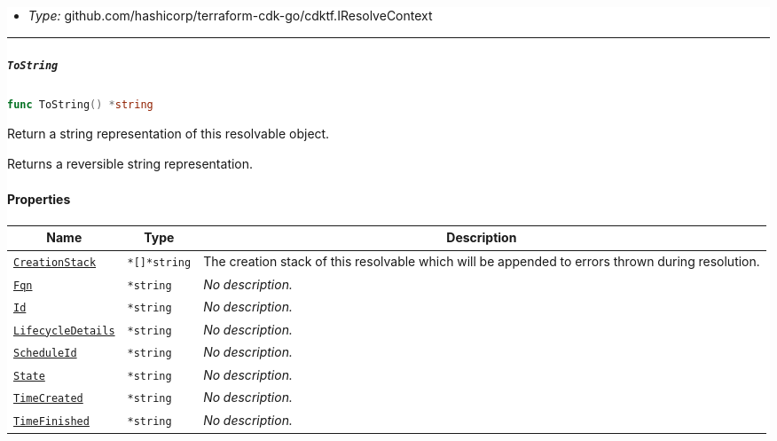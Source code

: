 - *Type:* github.com/hashicorp/terraform-cdk-go/cdktf.IResolveContext

---

##### `ToString` <a name="ToString" id="rhizo-co-terraform-provider-oci.dataOciMeteringComputationScheduledRuns.DataOciMeteringComputationScheduledRunsScheduledRunCollectionItemsOutputReference.toString"></a>

```go
func ToString() *string
```

Return a string representation of this resolvable object.

Returns a reversible string representation.


#### Properties <a name="Properties" id="Properties"></a>

| **Name** | **Type** | **Description** |
| --- | --- | --- |
| <code><a href="#rhizo-co-terraform-provider-oci.dataOciMeteringComputationScheduledRuns.DataOciMeteringComputationScheduledRunsScheduledRunCollectionItemsOutputReference.property.creationStack">CreationStack</a></code> | <code>*[]*string</code> | The creation stack of this resolvable which will be appended to errors thrown during resolution. |
| <code><a href="#rhizo-co-terraform-provider-oci.dataOciMeteringComputationScheduledRuns.DataOciMeteringComputationScheduledRunsScheduledRunCollectionItemsOutputReference.property.fqn">Fqn</a></code> | <code>*string</code> | *No description.* |
| <code><a href="#rhizo-co-terraform-provider-oci.dataOciMeteringComputationScheduledRuns.DataOciMeteringComputationScheduledRunsScheduledRunCollectionItemsOutputReference.property.id">Id</a></code> | <code>*string</code> | *No description.* |
| <code><a href="#rhizo-co-terraform-provider-oci.dataOciMeteringComputationScheduledRuns.DataOciMeteringComputationScheduledRunsScheduledRunCollectionItemsOutputReference.property.lifecycleDetails">LifecycleDetails</a></code> | <code>*string</code> | *No description.* |
| <code><a href="#rhizo-co-terraform-provider-oci.dataOciMeteringComputationScheduledRuns.DataOciMeteringComputationScheduledRunsScheduledRunCollectionItemsOutputReference.property.scheduleId">ScheduleId</a></code> | <code>*string</code> | *No description.* |
| <code><a href="#rhizo-co-terraform-provider-oci.dataOciMeteringComputationScheduledRuns.DataOciMeteringComputationScheduledRunsScheduledRunCollectionItemsOutputReference.property.state">State</a></code> | <code>*string</code> | *No description.* |
| <code><a href="#rhizo-co-terraform-provider-oci.dataOciMeteringComputationScheduledRuns.DataOciMeteringComputationScheduledRunsScheduledRunCollectionItemsOutputReference.property.timeCreated">TimeCreated</a></code> | <code>*string</code> | *No description.* |
| <code><a href="#rhizo-co-terraform-provider-oci.dataOciMeteringComputationScheduledRuns.DataOciMeteringComputationScheduledRunsScheduledRunCollectionItemsOutputReference.property.timeFinished">TimeFinished</a></code> | <code>*string</code> | *No description.* |
